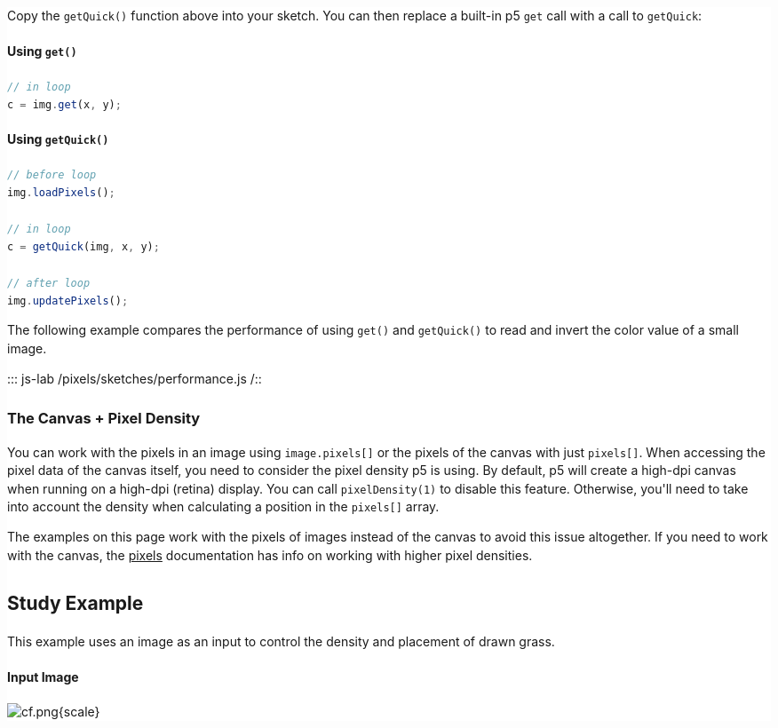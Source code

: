 Copy the `getQuick()` function above into your sketch. You can then replace a built-in p5 `get` call with a call to `getQuick`:


#### Using `get()`
```javascript
// in loop
c = img.get(x, y);
```

#### Using `getQuick()`
```javascript
// before loop
img.loadPixels();

// in loop
c = getQuick(img, x, y);

// after loop
img.updatePixels();
```

The following example compares the performance of using `get()` and `getQuick()` to read and invert the color value of a small image.

::: js-lab
/pixels/sketches/performance.js
/::




### The Canvas + Pixel Density
You can work with the pixels in an image using `image.pixels[]` or the pixels of the canvas with just `pixels[]`. 
When accessing the pixel data of the canvas itself, you need to consider the pixel density p5 is using. By default, p5 will create a high-dpi canvas when running on a high-dpi (retina) display. You can call `pixelDensity(1)` to disable this feature. Otherwise, you'll need to take into account the density when calculating a position in the `pixels[]` array.

The examples on this page work with the pixels of images instead of the canvas to avoid this issue altogether. If you need to work with the canvas, the [pixels](https://p5js.org/reference/#/p5/pixels) documentation has info on working with higher pixel densities.










## Study Example

This example uses an image as an input to control the density and placement of drawn grass.

#### Input Image
![cf.png](./sketches/cf.png){scale}
